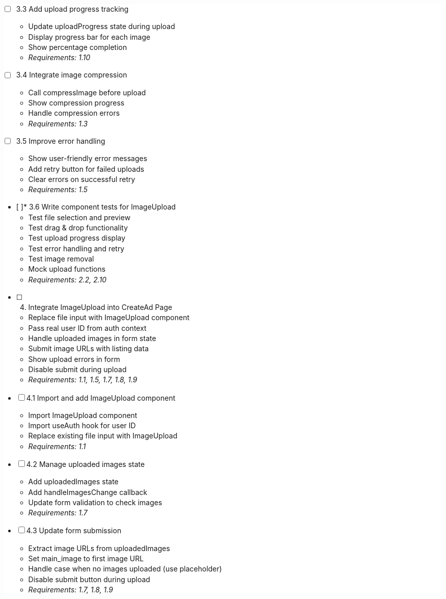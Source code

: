 - [ ] 3.3 Add upload progress tracking
  - Update uploadProgress state during upload
  - Display progress bar for each image
  - Show percentage completion
  - _Requirements: 1.10_

- [ ] 3.4 Integrate image compression
  - Call compressImage before upload
  - Show compression progress
  - Handle compression errors
  - _Requirements: 1.3_

- [ ] 3.5 Improve error handling
  - Show user-friendly error messages
  - Add retry button for failed uploads
  - Clear errors on successful retry
  - _Requirements: 1.5_

- [ ]* 3.6 Write component tests for ImageUpload
  - Test file selection and preview
  - Test drag & drop functionality
  - Test upload progress display
  - Test error handling and retry
  - Test image removal
  - Mock upload functions
  - _Requirements: 2.2, 2.10_

- [ ] 4. Integrate ImageUpload into CreateAd Page
  - Replace file input with ImageUpload component
  - Pass real user ID from auth context
  - Handle uploaded images in form state
  - Submit image URLs with listing data
  - Show upload errors in form
  - Disable submit during upload
  - _Requirements: 1.1, 1.5, 1.7, 1.8, 1.9_

- [ ] 4.1 Import and add ImageUpload component
  - Import ImageUpload component
  - Import useAuth hook for user ID
  - Replace existing file input with ImageUpload
  - _Requirements: 1.1_

- [ ] 4.2 Manage uploaded images state
  - Add uploadedImages state
  - Add handleImagesChange callback
  - Update form validation to check images
  - _Requirements: 1.7_

- [ ] 4.3 Update form submission
  - Extract image URLs from uploadedImages
  - Set main_image to first image URL
  - Handle case when no images uploaded (use placeholder)
  - Disable submit button during upload
  - _Requirements: 1.7, 1.8, 1.9_
